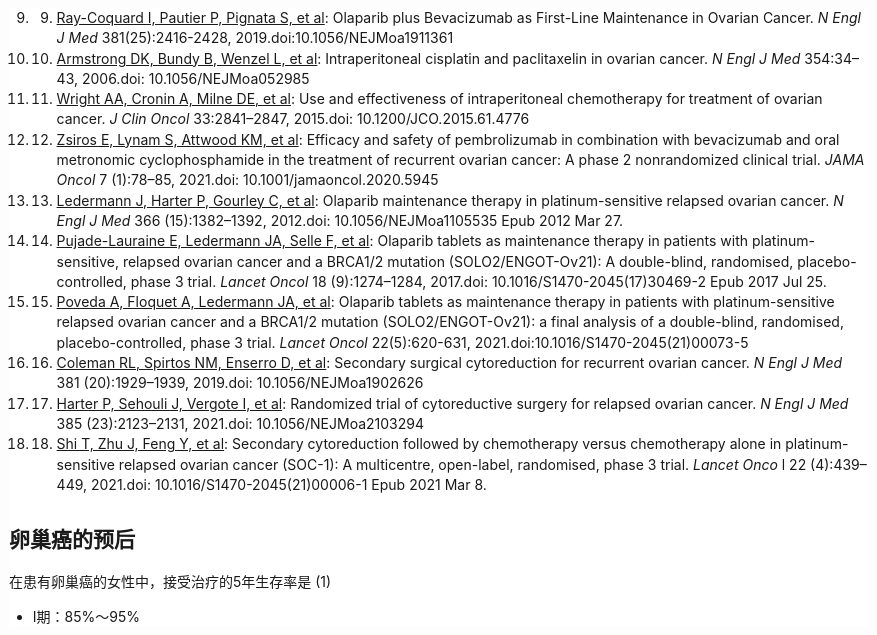 09. 9. [Ray-Coquard I, Pautier P, Pignata S, et al](https://pubmed.ncbi.nlm.nih.gov/31851799/): Olaparib plus Bevacizumab as First-Line Maintenance in Ovarian Cancer. _N Engl J Med_ 381(25):2416-2428, 2019.doi:10.1056/NEJMoa1911361

10. 10. [Armstrong DK, Bundy B, Wenzel L, et al](https://www.nejm.org/doi/10.1056/NEJMoa052985?url_ver=Z39.88-2003&rfr_id=ori:rid:crossref.org&rfr_dat=cr_pub%20%200www.ncbi.nlm.nih.gov): Intraperitoneal cisplatin and paclitaxelin in ovarian cancer. _N Engl J Med_ 354:34–43, 2006.doi: 10.1056/NEJMoa052985

11. 11. [Wright AA, Cronin A, Milne DE, et al](https://ascopubs.org/doi/10.1200/JCO.2015.61.4776?url_ver=Z39.88-2003&rfr_id=ori:rid:crossref.org&rfr_dat=cr_pub%20%200pubmed): Use and effectiveness of intraperitoneal chemotherapy for treatment of ovarian cancer. _J Clin Oncol_ 33:2841–2847, 2015.doi: 10.1200/JCO.2015.61.4776

12. 12. [Zsiros E, Lynam S, Attwood KM, et al](https://jamanetwork.com/journals/jamaoncology/fullarticle/2773114): Efficacy and safety of pembrolizumab in combination with bevacizumab and oral metronomic cyclophosphamide in the treatment of recurrent ovarian cancer: A phase 2 nonrandomized clinical trial. _JAMA Oncol_ 7 (1):78–85, 2021.doi: 10.1001/jamaoncol.2020.5945

13. 13. [Ledermann J, Harter P, Gourley C, et al](https://www.nejm.org/doi/full/10.1056/NEJMoa1105535?url_ver=Z39.88-2003&rfr_id=ori:rid:crossref.org&rfr_dat=cr_pub%20%200pubmed): Olaparib maintenance therapy in platinum-sensitive relapsed ovarian cancer. _N Engl J Med_ 366 (15):1382–1392, 2012.doi: 10.1056/NEJMoa1105535 Epub 2012 Mar 27.

14. 14. [Pujade-Lauraine E, Ledermann JA, Selle F, et al](https://www.thelancet.com/journals/lanonc/article/PIIS1470-2045(17)30469-2/fulltext): Olaparib tablets as maintenance therapy in patients with platinum-sensitive, relapsed ovarian cancer and a BRCA1/2 mutation (SOLO2/ENGOT-Ov21): A double-blind, randomised, placebo-controlled, phase 3 trial. _Lancet Oncol_ 18 (9):1274–1284, 2017.doi: 10.1016/S1470-2045(17)30469-2 Epub 2017 Jul 25.

15. 15. [Poveda A, Floquet A, Ledermann JA, et al](https://pubmed.ncbi.nlm.nih.gov/33743851/): Olaparib tablets as maintenance therapy in patients with platinum-sensitive relapsed ovarian cancer and a BRCA1/2 mutation (SOLO2/ENGOT-Ov21): a final analysis of a double-blind, randomised, placebo-controlled, phase 3 trial. _Lancet Oncol_ 22(5):620-631, 2021.doi:10.1016/S1470-2045(21)00073-5

16. 16. [Coleman RL, Spirtos NM, Enserro D, et al](https://www.nejm.org/doi/full/10.1056/nejmoa1902626): Secondary surgical cytoreduction for recurrent ovarian cancer. _N Engl J Med_ 381 (20):1929–1939, 2019.doi: 10.1056/NEJMoa1902626

17. 17. [Harter P, Sehouli J, Vergote I, et al](https://www.nejm.org/doi/10.1056/NEJMoa2103294?url_ver=Z39.88-2003&rfr_id=ori:rid:crossref.org&rfr_dat=cr_pub%20%200pubmed): Randomized trial of cytoreductive surgery for relapsed ovarian cancer. _N Engl J Med_ 385 (23):2123–2131, 2021.doi: 10.1056/NEJMoa2103294

18. 18. [Shi T, Zhu J, Feng Y, et al](https://www.sciencedirect.com/science/article/abs/pii/S1470204521000061?via%3Dihub): Secondary cytoreduction followed by chemotherapy versus chemotherapy alone in platinum-sensitive relapsed ovarian cancer (SOC-1): A multicentre, open-label, randomised, phase 3 trial. _Lancet Onco_ l 22 (4):439–449, 2021.doi: 10.1016/S1470-2045(21)00006-1 Epub 2021 Mar 8.


## 卵巢癌的预后

在患有卵巢癌的女性中，接受治疗的5年生存率是 (1)

- Ⅰ期：85%～95%
